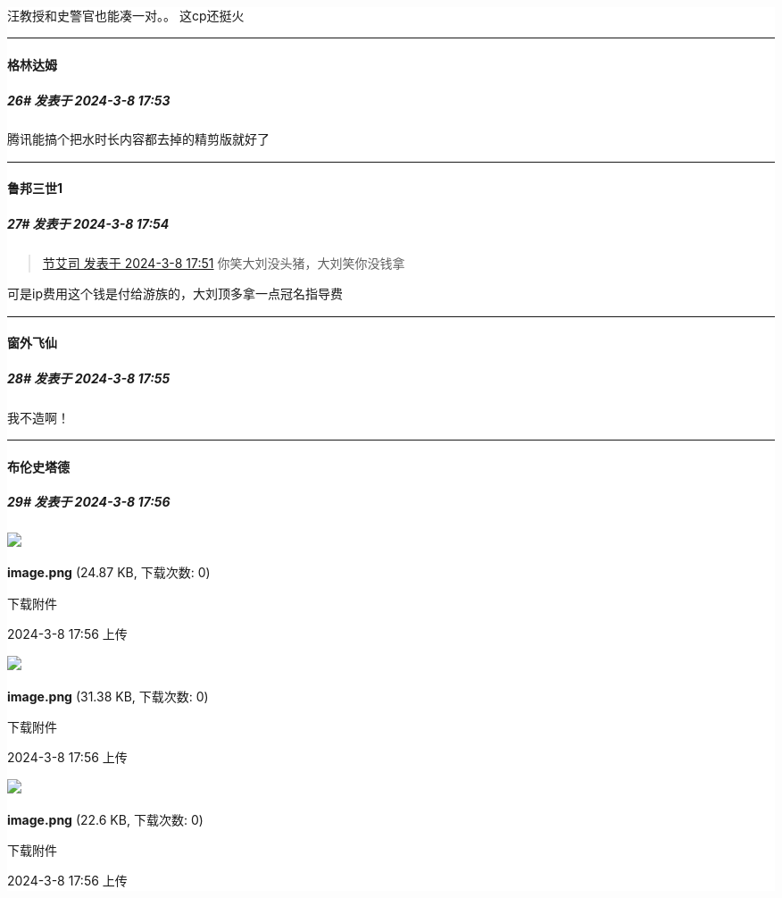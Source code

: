 汪教授和史警官也能凑一对。。</blockquote>
这cp还挺火

*****

####  格林达姆  
##### 26#       发表于 2024-3-8 17:53

腾讯能搞个把水时长内容都去掉的精剪版就好了

*****

####  鲁邦三世1  
##### 27#       发表于 2024-3-8 17:54

<blockquote><a href="httphttps://bbs.saraba1st.com/2b/forum.php?mod=redirect&amp;goto=findpost&amp;pid=64192024&amp;ptid=2174707" target="_blank">节艾司 发表于 2024-3-8 17:51</a>
你笑大刘没头猪，大刘笑你没钱拿</blockquote>
可是ip费用这个钱是付给游族的，大刘顶多拿一点冠名指导费

*****

####  窗外飞仙  
##### 28#       发表于 2024-3-8 17:55

我不造啊！

*****

####  布伦史塔德  
##### 29#       发表于 2024-3-8 17:56

<img src="https://img.saraba1st.com/forum/202403/08/175630jz4s6bm2s8h2fnnp.png" referrerpolicy="no-referrer">

<strong>image.png</strong> (24.87 KB, 下载次数: 0)

下载附件

2024-3-8 17:56 上传

<img src="https://img.saraba1st.com/forum/202403/08/175639e5z28trs180809ls.png" referrerpolicy="no-referrer">

<strong>image.png</strong> (31.38 KB, 下载次数: 0)

下载附件

2024-3-8 17:56 上传

<img src="https://img.saraba1st.com/forum/202403/08/175632fzo6myym8zw3yc0o.png" referrerpolicy="no-referrer">

<strong>image.png</strong> (22.6 KB, 下载次数: 0)

下载附件

2024-3-8 17:56 上传
